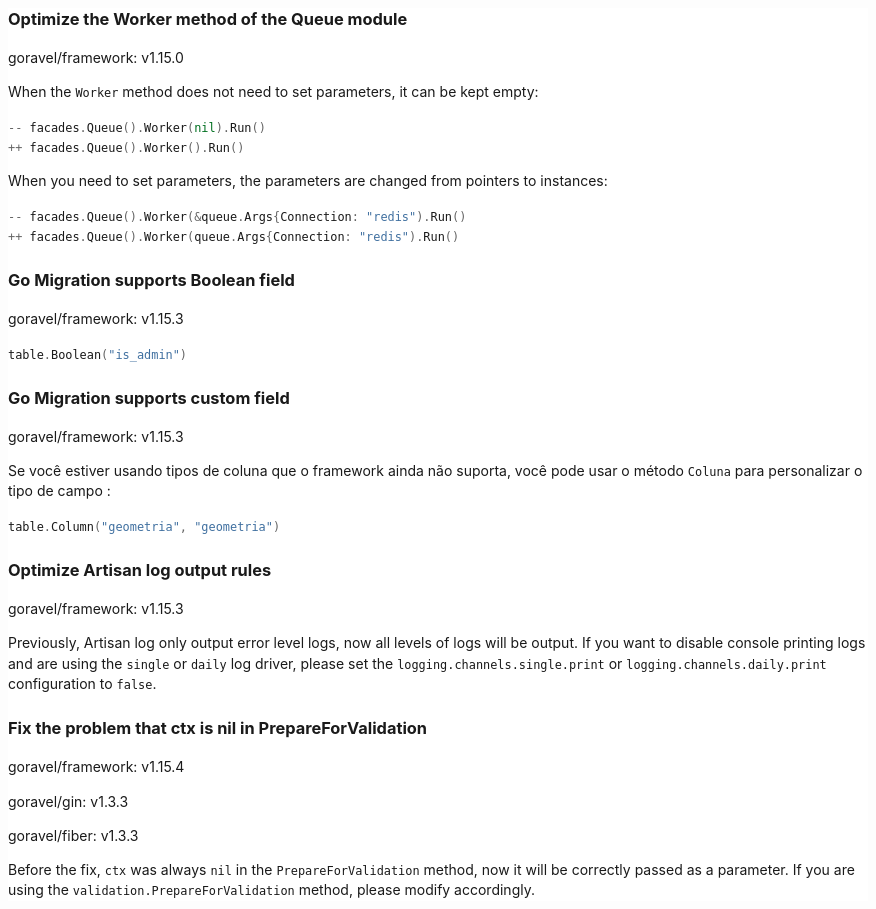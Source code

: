### Optimize the Worker method of the Queue module

goravel/framework: v1.15.0

When the `Worker` method does not need to set parameters, it can be kept empty:

```go
-- facades.Queue().Worker(nil).Run()
++ facades.Queue().Worker().Run()
```

When you need to set parameters, the parameters are changed from pointers to instances:

```go
-- facades.Queue().Worker(&queue.Args{Connection: "redis").Run()
++ facades.Queue().Worker(queue.Args{Connection: "redis").Run()
```

### Go Migration supports Boolean field

goravel/framework: v1.15.3

```go
table.Boolean("is_admin")
```

### Go Migration supports custom field

goravel/framework: v1.15.3

Se você estiver usando tipos de coluna que o framework ainda não suporta, você pode usar o método `Coluna` para personalizar o tipo de campo
:

```go
table.Column("geometria", "geometria")
```

### Optimize Artisan log output rules

goravel/framework: v1.15.3

Previously, Artisan log only output error level logs, now all levels of logs will be output. If you want to disable
console printing logs and are using the `single` or `daily` log driver, please set the `logging.channels.single.print`
or `logging.channels.daily.print` configuration to `false`.

### Fix the problem that ctx is nil in PrepareForValidation

goravel/framework: v1.15.4

goravel/gin: v1.3.3

goravel/fiber: v1.3.3

Before the fix, `ctx` was always `nil` in the `PrepareForValidation` method, now it will be correctly passed as a
parameter. If you are using the `validation.PrepareForValidation` method, please modify accordingly.

